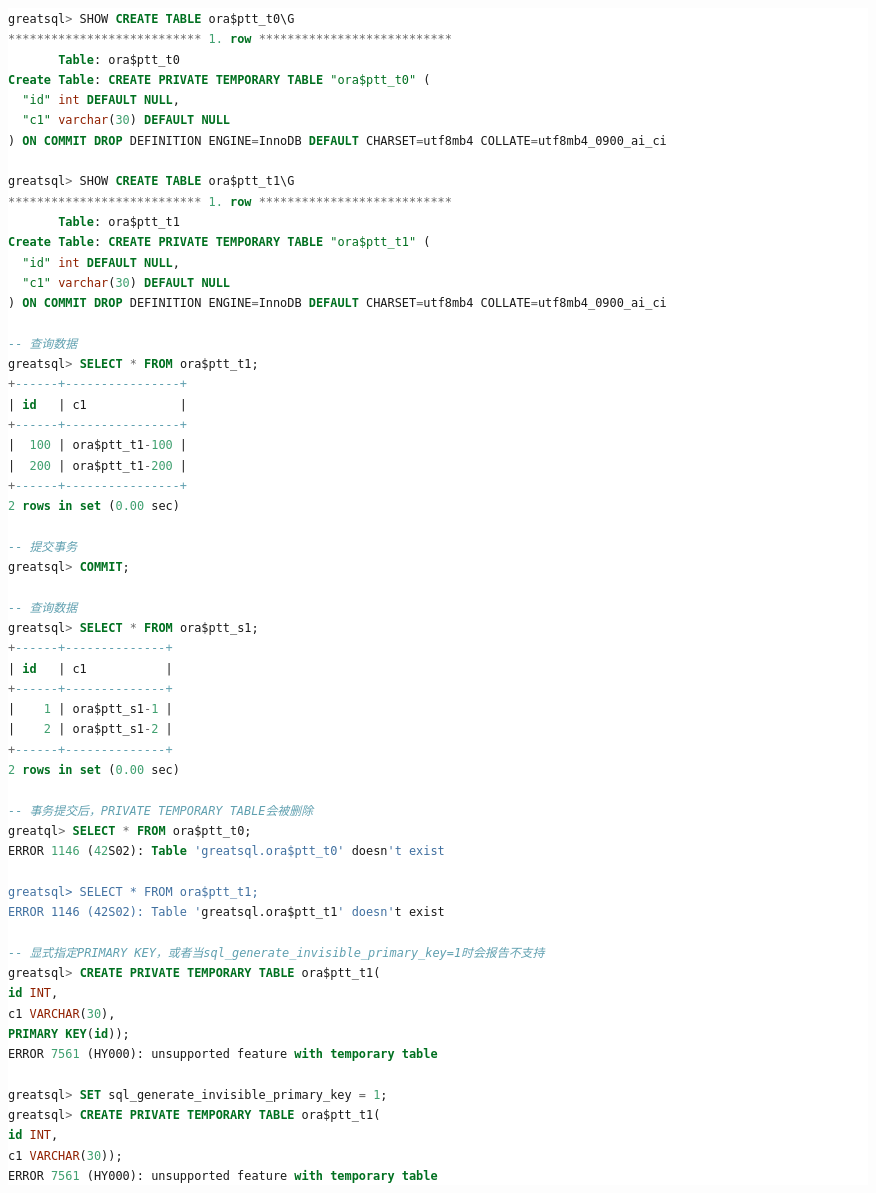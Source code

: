 ```sql
greatsql> SHOW CREATE TABLE ora$ptt_t0\G
*************************** 1. row ***************************
       Table: ora$ptt_t0
Create Table: CREATE PRIVATE TEMPORARY TABLE "ora$ptt_t0" (
  "id" int DEFAULT NULL,
  "c1" varchar(30) DEFAULT NULL
) ON COMMIT DROP DEFINITION ENGINE=InnoDB DEFAULT CHARSET=utf8mb4 COLLATE=utf8mb4_0900_ai_ci

greatsql> SHOW CREATE TABLE ora$ptt_t1\G
*************************** 1. row ***************************
       Table: ora$ptt_t1
Create Table: CREATE PRIVATE TEMPORARY TABLE "ora$ptt_t1" (
  "id" int DEFAULT NULL,
  "c1" varchar(30) DEFAULT NULL
) ON COMMIT DROP DEFINITION ENGINE=InnoDB DEFAULT CHARSET=utf8mb4 COLLATE=utf8mb4_0900_ai_ci

-- 查询数据
greatsql> SELECT * FROM ora$ptt_t1;
+------+----------------+
| id   | c1             |
+------+----------------+
|  100 | ora$ptt_t1-100 |
|  200 | ora$ptt_t1-200 |
+------+----------------+
2 rows in set (0.00 sec)

-- 提交事务
greatsql> COMMIT;

-- 查询数据
greatsql> SELECT * FROM ora$ptt_s1;
+------+--------------+
| id   | c1           |
+------+--------------+
|    1 | ora$ptt_s1-1 |
|    2 | ora$ptt_s1-2 |
+------+--------------+
2 rows in set (0.00 sec)

-- 事务提交后，PRIVATE TEMPORARY TABLE会被删除
greatql> SELECT * FROM ora$ptt_t0;
ERROR 1146 (42S02): Table 'greatsql.ora$ptt_t0' doesn't exist

greatsql> SELECT * FROM ora$ptt_t1;
ERROR 1146 (42S02): Table 'greatsql.ora$ptt_t1' doesn't exist

-- 显式指定PRIMARY KEY，或者当sql_generate_invisible_primary_key=1时会报告不支持
greatsql> CREATE PRIVATE TEMPORARY TABLE ora$ptt_t1(
id INT,
c1 VARCHAR(30),
PRIMARY KEY(id));
ERROR 7561 (HY000): unsupported feature with temporary table

greatsql> SET sql_generate_invisible_primary_key = 1;
greatsql> CREATE PRIVATE TEMPORARY TABLE ora$ptt_t1(
id INT,
c1 VARCHAR(30));
ERROR 7561 (HY000): unsupported feature with temporary table
```
